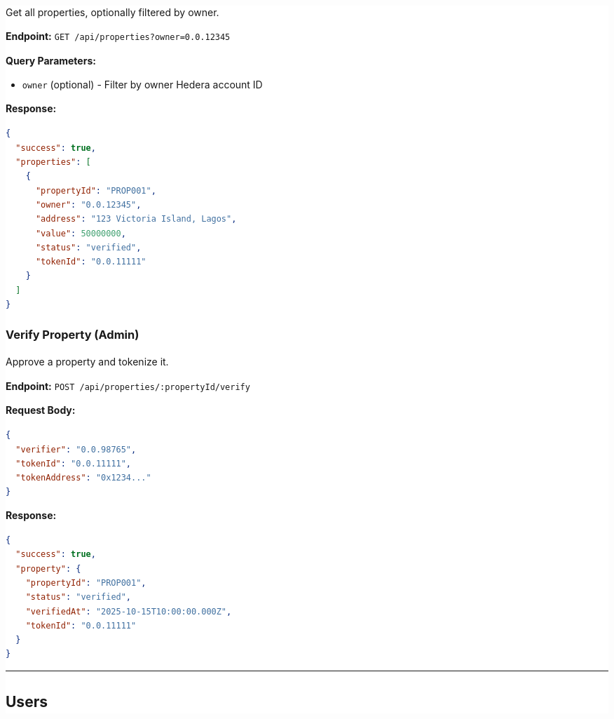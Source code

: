 Get all properties, optionally filtered by owner.

**Endpoint:** `GET /api/properties?owner=0.0.12345`

**Query Parameters:**
- `owner` (optional) - Filter by owner Hedera account ID

**Response:**
```json
{
  "success": true,
  "properties": [
    {
      "propertyId": "PROP001",
      "owner": "0.0.12345",
      "address": "123 Victoria Island, Lagos",
      "value": 50000000,
      "status": "verified",
      "tokenId": "0.0.11111"
    }
  ]
}
```

### Verify Property (Admin)

Approve a property and tokenize it.

**Endpoint:** `POST /api/properties/:propertyId/verify`

**Request Body:**
```json
{
  "verifier": "0.0.98765",
  "tokenId": "0.0.11111",
  "tokenAddress": "0x1234..."
}
```

**Response:**
```json
{
  "success": true,
  "property": {
    "propertyId": "PROP001",
    "status": "verified",
    "verifiedAt": "2025-10-15T10:00:00.000Z",
    "tokenId": "0.0.11111"
  }
}
```

---

## Users
